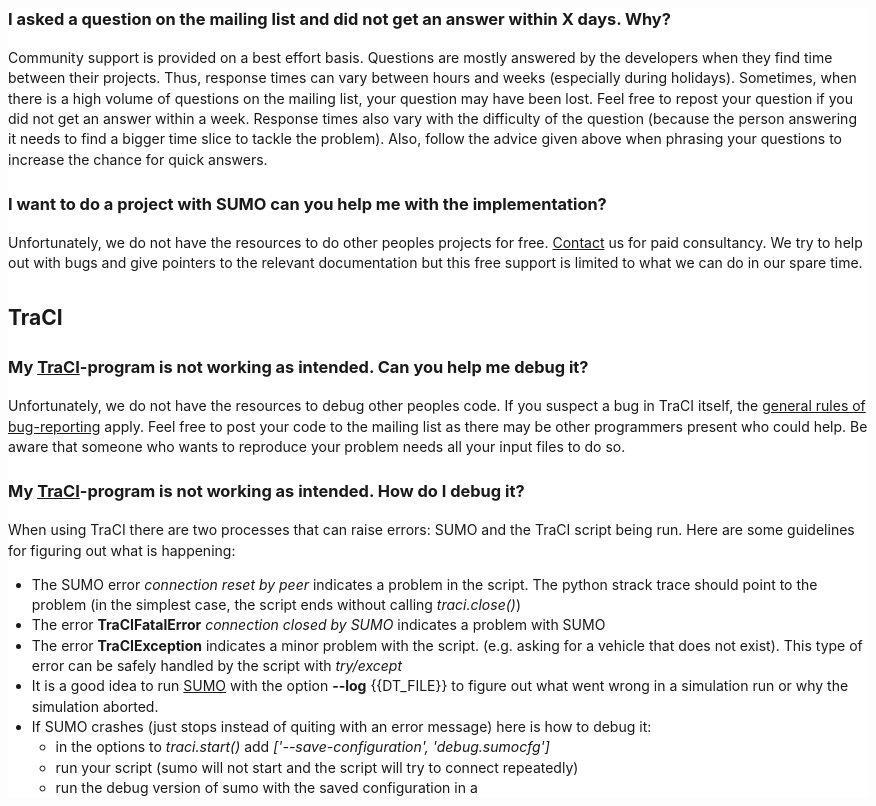 ### I asked a question on the mailing list and did not get an answer within X days. Why?

  Community support is provided on a best effort basis. Questions are
  mostly answered by the developers when they find time between their
  projects. Thus, response times can vary between hours and weeks
  (especially during holidays). Sometimes, when there is a high volume
  of questions on the mailing list, your question may have been lost.
  Feel free to repost your question if you did not get an answer
  within a week. Response times also vary with the difficulty of the
  question (because the person answering it needs to find a bigger
  time slice to tackle the problem). Also, follow the advice given
  above when phrasing your questions to increase the chance for quick
  answers.

### I want to do a project with SUMO can you help me with the implementation?

  Unfortunately, we do not have the resources to do other peoples
  projects for free.
  [Contact](http://www.dlr.de/ts/en/desktopdefault.aspx/tabid-1231/mailcontact-30303/)
  us for paid consultancy.
  We try to help out with bugs and give pointers to the relevant
  documentation but this free support is limited to what we can do in
  our spare time.

## TraCI

### My [TraCI](TraCI.md)-program is not working as intended. Can you help me debug it?

  Unfortunately, we do not have the resources to debug other peoples
  code. If you suspect a bug in TraCI itself, the [general rules of bug-reporting](FAQ.md#how_do_i_report_erroneous_behavior_of_a_sumo_application)
  apply. Feel free to post your code to the mailing list as there may
  be other programmers present who could help. Be aware that someone
  who wants to reproduce your problem needs all your input files to do
  so.

### My [TraCI](TraCI.md)-program is not working as intended. How do I debug it?

When using TraCI there are two processes that can raise errors: SUMO and
the TraCI script being run. Here are some guidelines for figuring out
what is happening:

- The SUMO error *connection reset by peer* indicates a problem in the
script. The python strack trace should point to the problem (in the
simplest case, the script ends without calling *traci.close()*)
- The error **TraCIFatalError** *connection closed by SUMO* indicates
a problem with SUMO
- The error **TraCIException** indicates a minor problem with the
script. (e.g. asking for a vehicle that does not exist). This type
of error can be safely handled by the script with *try/except*
- It is a good idea to run [SUMO](SUMO.md) with the option **--log** {{DT_FILE}} to
figure out what went wrong in a simulation run or why the simulation
aborted.
- If SUMO crashes (just stops instead of quiting with an error
message) here is how to debug it:
  - in the options to *traci.start()* add *\['--save-configuration',
    'debug.sumocfg'\]*
  - run your script (sumo will not start and the script will try to
    connect repeatedly)
  - run the debug version of sumo with the saved configuration in a